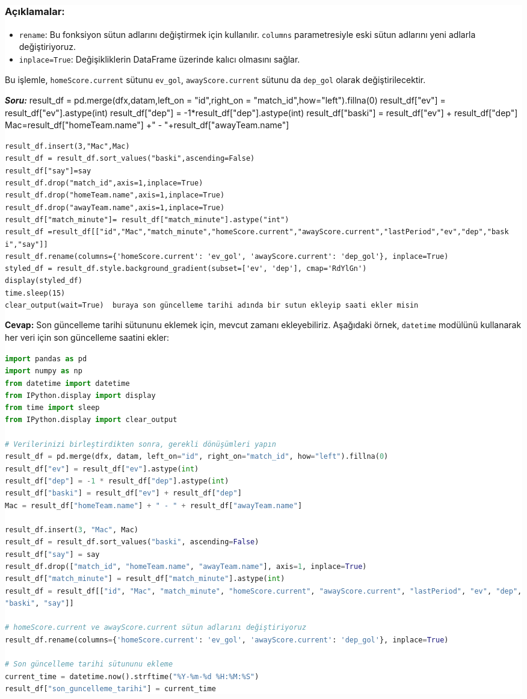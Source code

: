 ### Açıklamalar:
- `rename`: Bu fonksiyon sütun adlarını değiştirmek için kullanılır. `columns` parametresiyle eski sütun adlarını yeni adlarla değiştiriyoruz.
- `inplace=True`: Değişikliklerin DataFrame üzerinde kalıcı olmasını sağlar.

Bu işlemle, `homeScore.current` sütunu `ev_gol`, `awayScore.current` sütunu da `dep_gol` olarak değiştirilecektir.

***Soru:*** result_df = pd.merge(dfx,datam,left_on = "id",right_on = "match_id",how="left").fillna(0)
    result_df["ev"] = result_df["ev"].astype(int)
    result_df["dep"] = -1*result_df["dep"].astype(int)
    result_df["baski"] = result_df["ev"] + result_df["dep"]
    Mac=result_df["homeTeam.name"] +" - "+result_df["awayTeam.name"]
    
    result_df.insert(3,"Mac",Mac)
    result_df = result_df.sort_values("baski",ascending=False)
    result_df["say"]=say
    result_df.drop("match_id",axis=1,inplace=True)
    result_df.drop("homeTeam.name",axis=1,inplace=True)
    result_df.drop("awayTeam.name",axis=1,inplace=True)
    result_df["match_minute"]= result_df["match_minute"].astype("int")
    result_df =result_df[["id","Mac","match_minute","homeScore.current","awayScore.current","lastPeriod","ev","dep","baski","say"]]
    result_df.rename(columns={'homeScore.current': 'ev_gol', 'awayScore.current': 'dep_gol'}, inplace=True)
    styled_df = result_df.style.background_gradient(subset=['ev', 'dep'], cmap='RdYlGn')
    display(styled_df)
    time.sleep(15)
    clear_output(wait=True)  buraya son güncelleme tarihi adında bir sutun ekleyip saati ekler misin

**Cevap:** Son güncelleme tarihi sütununu eklemek için, mevcut zamanı ekleyebiliriz. Aşağıdaki örnek, `datetime` modülünü kullanarak her veri için son güncelleme saatini ekler:

```python
import pandas as pd
import numpy as np
from datetime import datetime
from IPython.display import display
from time import sleep
from IPython.display import clear_output

# Verilerinizi birleştirdikten sonra, gerekli dönüşümleri yapın
result_df = pd.merge(dfx, datam, left_on="id", right_on="match_id", how="left").fillna(0)
result_df["ev"] = result_df["ev"].astype(int)
result_df["dep"] = -1 * result_df["dep"].astype(int)
result_df["baski"] = result_df["ev"] + result_df["dep"]
Mac = result_df["homeTeam.name"] + " - " + result_df["awayTeam.name"]

result_df.insert(3, "Mac", Mac)
result_df = result_df.sort_values("baski", ascending=False)
result_df["say"] = say
result_df.drop(["match_id", "homeTeam.name", "awayTeam.name"], axis=1, inplace=True)
result_df["match_minute"] = result_df["match_minute"].astype(int)
result_df = result_df[["id", "Mac", "match_minute", "homeScore.current", "awayScore.current", "lastPeriod", "ev", "dep", "baski", "say"]]

# homeScore.current ve awayScore.current sütun adlarını değiştiriyoruz
result_df.rename(columns={'homeScore.current': 'ev_gol', 'awayScore.current': 'dep_gol'}, inplace=True)

# Son güncelleme tarihi sütununu ekleme
current_time = datetime.now().strftime("%Y-%m-%d %H:%M:%S")
result_df["son_guncelleme_tarihi"] = current_time

```
